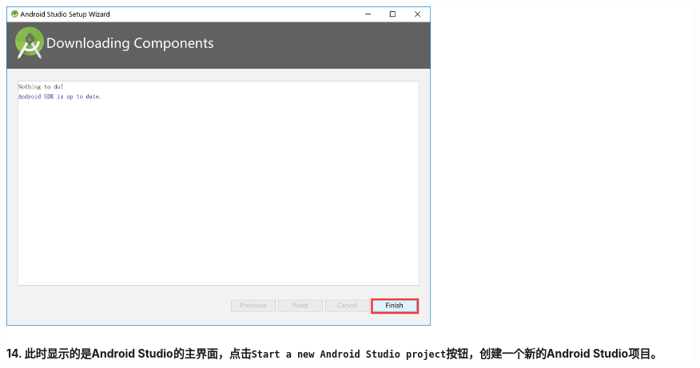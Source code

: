 <img src="./image/12.png" height="400" /> 

#### 14. 此时显示的是Android Studio的主界面，点击`Start a new Android Studio project`按钮，创建一个新的Android Studio项目。
